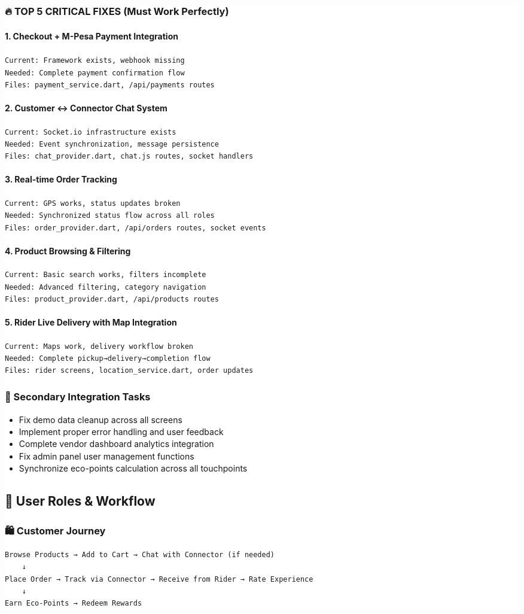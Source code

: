 ### **🔥 TOP 5 CRITICAL FIXES (Must Work Perfectly)**

#### **1. Checkout + M-Pesa Payment Integration**
```
Current: Framework exists, webhook missing
Needed: Complete payment confirmation flow
Files: payment_service.dart, /api/payments routes
```

#### **2. Customer ↔ Connector Chat System**  
```
Current: Socket.io infrastructure exists
Needed: Event synchronization, message persistence
Files: chat_provider.dart, chat.js routes, socket handlers
```

#### **3. Real-time Order Tracking**
```
Current: GPS works, status updates broken
Needed: Synchronized status flow across all roles
Files: order_provider.dart, /api/orders routes, socket events
```

#### **4. Product Browsing & Filtering**
```
Current: Basic search works, filters incomplete
Needed: Advanced filtering, category navigation
Files: product_provider.dart, /api/products routes
```

#### **5. Rider Live Delivery with Map Integration**
```
Current: Maps work, delivery workflow broken
Needed: Complete pickup→delivery→completion flow  
Files: rider screens, location_service.dart, order updates
```

### **🔧 Secondary Integration Tasks**
- Fix demo data cleanup across all screens
- Implement proper error handling and user feedback
- Complete vendor dashboard analytics integration
- Fix admin panel user management functions
- Synchronize eco-points calculation across all touchpoints

## 👥 User Roles & Workflow

### **🛍️ Customer Journey**
```
Browse Products → Add to Cart → Chat with Connector (if needed) 
    ↓
Place Order → Track via Connector → Receive from Rider → Rate Experience
    ↓
Earn Eco-Points → Redeem Rewards
```
